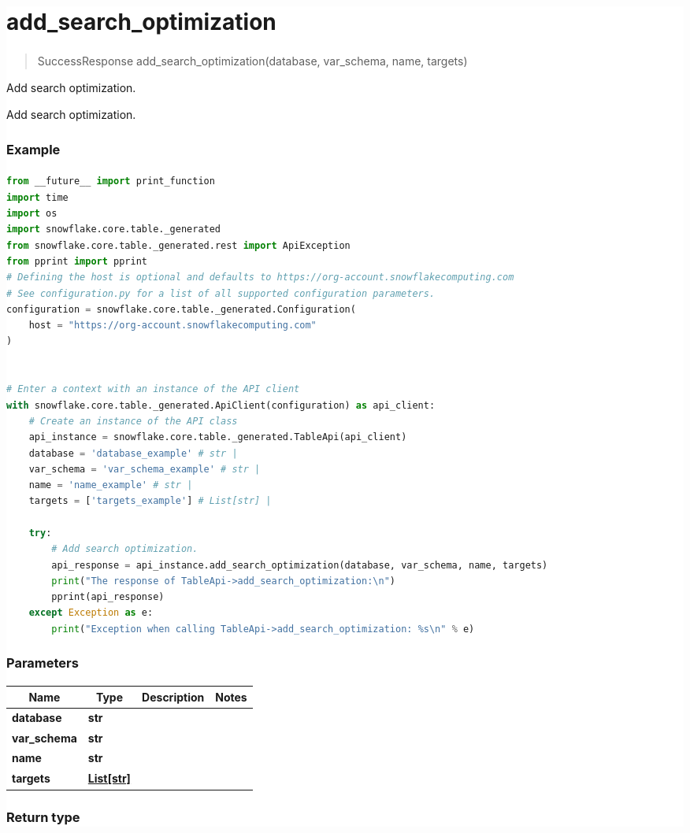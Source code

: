 # **add_search_optimization**
> SuccessResponse add_search_optimization(database, var_schema, name, targets)

Add search optimization.

Add search optimization.

### Example

```python
from __future__ import print_function
import time
import os
import snowflake.core.table._generated
from snowflake.core.table._generated.rest import ApiException
from pprint import pprint
# Defining the host is optional and defaults to https://org-account.snowflakecomputing.com
# See configuration.py for a list of all supported configuration parameters.
configuration = snowflake.core.table._generated.Configuration(
    host = "https://org-account.snowflakecomputing.com"
)


# Enter a context with an instance of the API client
with snowflake.core.table._generated.ApiClient(configuration) as api_client:
    # Create an instance of the API class
    api_instance = snowflake.core.table._generated.TableApi(api_client)
    database = 'database_example' # str | 
    var_schema = 'var_schema_example' # str | 
    name = 'name_example' # str | 
    targets = ['targets_example'] # List[str] | 

    try:
        # Add search optimization.
        api_response = api_instance.add_search_optimization(database, var_schema, name, targets)
        print("The response of TableApi->add_search_optimization:\n")
        pprint(api_response)
    except Exception as e:
        print("Exception when calling TableApi->add_search_optimization: %s\n" % e)
```

### Parameters

Name | Type | Description  | Notes
------------- | ------------- | ------------- | -------------
 **database** | **str**|  | 
 **var_schema** | **str**|  | 
 **name** | **str**|  | 
 **targets** | [**List[str]**](str.md)|  | 

### Return type

